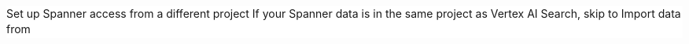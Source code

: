 Set up Spanner access from a different project
If your Spanner data is in the same project as
Vertex AI Search, skip to
Import data from
